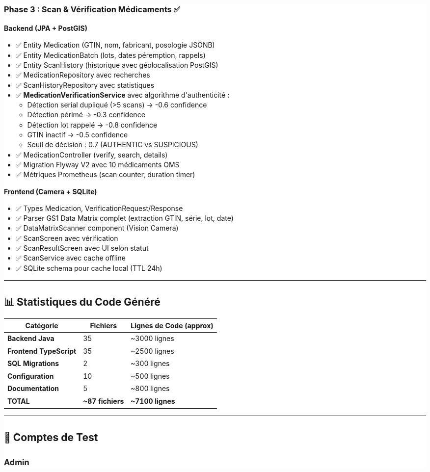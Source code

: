 ### Phase 3 : Scan & Vérification Médicaments ✅

**Backend (JPA + PostGIS)**

- ✅ Entity Medication (GTIN, nom, fabricant, posologie JSONB)
- ✅ Entity MedicationBatch (lots, dates péremption, rappels)
- ✅ Entity ScanHistory (historique avec géolocalisation PostGIS)
- ✅ MedicationRepository avec recherches
- ✅ ScanHistoryRepository avec statistiques
- ✅ **MedicationVerificationService** avec algorithme d'authenticité :
  - Détection serial dupliqué (>5 scans) → -0.6 confidence
  - Détection périmé → -0.3 confidence
  - Détection lot rappelé → -0.8 confidence
  - GTIN inactif → -0.5 confidence
  - Seuil de décision : 0.7 (AUTHENTIC vs SUSPICIOUS)
- ✅ MedicationController (verify, search, details)
- ✅ Migration Flyway V2 avec 10 médicaments OMS
- ✅ Métriques Prometheus (scan counter, duration timer)

**Frontend (Camera + SQLite)**

- ✅ Types Medication, VerificationRequest/Response
- ✅ Parser GS1 Data Matrix complet (extraction GTIN, série, lot, date)
- ✅ DataMatrixScanner component (Vision Camera)
- ✅ ScanScreen avec vérification
- ✅ ScanResultScreen avec UI selon statut
- ✅ ScanService avec cache offline
- ✅ SQLite schema pour cache local (TTL 24h)

---

## 📊 Statistiques du Code Généré

| Catégorie               | Fichiers         | Lignes de Code (approx) |
| ----------------------- | ---------------- | ----------------------- |
| **Backend Java**        | 35               | ~3000 lignes            |
| **Frontend TypeScript** | 35               | ~2500 lignes            |
| **SQL Migrations**      | 2                | ~300 lignes             |
| **Configuration**       | 10               | ~500 lignes             |
| **Documentation**       | 5                | ~800 lignes             |
| **TOTAL**               | **~87 fichiers** | **~7100 lignes**        |

---

## 🔐 Comptes de Test

### Admin
